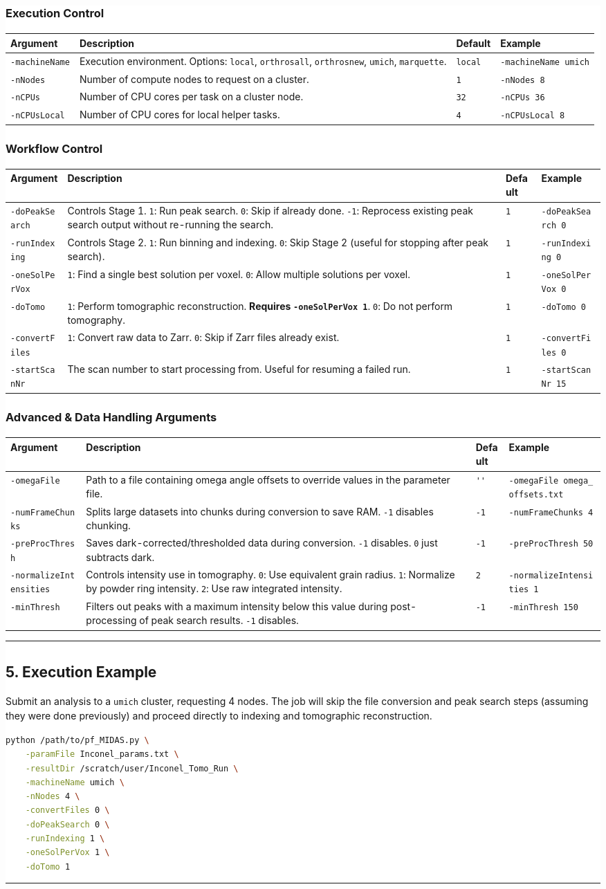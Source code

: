 ### Execution Control

| Argument | Description | Default | Example |
| :--- | :--- | :--- | :--- |
| `-machineName` | Execution environment. Options: `local`, `orthrosall`, `orthrosnew`, `umich`, `marquette`. | `local` | `-machineName umich` |
| `-nNodes` | Number of compute nodes to request on a cluster. | `1` | `-nNodes 8` |
| `-nCPUs` | Number of CPU cores per task on a cluster node. | `32` | `-nCPUs 36` |
| `-nCPUsLocal`| Number of CPU cores for local helper tasks. | `4` | `-nCPUsLocal 8` |

### Workflow Control

| Argument | Description | Default | Example |
| :--- | :--- | :--- | :--- |
| `-doPeakSearch` | Controls Stage 1. `1`: Run peak search. `0`: Skip if already done. `-1`: Reprocess existing peak search output without re-running the search. | `1` | `-doPeakSearch 0` |
| `-runIndexing` | Controls Stage 2. `1`: Run binning and indexing. `0`: Skip Stage 2 (useful for stopping after peak search). | `1` | `-runIndexing 0` |
| `-oneSolPerVox` | `1`: Find a single best solution per voxel. `0`: Allow multiple solutions per voxel. | `1` | `-oneSolPerVox 0` |
| `-doTomo` | `1`: Perform tomographic reconstruction. **Requires `-oneSolPerVox 1`**. `0`: Do not perform tomography. | `1` | `-doTomo 0` |
| `-convertFiles` | `1`: Convert raw data to Zarr. `0`: Skip if Zarr files already exist. | `1` | `-convertFiles 0` |
| `-startScanNr` | The scan number to start processing from. Useful for resuming a failed run. | `1` | `-startScanNr 15` |

### Advanced & Data Handling Arguments

| Argument | Description | Default | Example |
| :--- | :--- | :--- | :--- |
| `-omegaFile` | Path to a file containing omega angle offsets to override values in the parameter file. | `''` | `-omegaFile omega_offsets.txt` |
| `-numFrameChunks`| Splits large datasets into chunks during conversion to save RAM. `-1` disables chunking. | `-1` | `-numFrameChunks 4` |
| `-preProcThresh`| Saves dark-corrected/thresholded data during conversion. `-1` disables. `0` just subtracts dark. | `-1` | `-preProcThresh 50` |
| `-normalizeIntensities` | Controls intensity use in tomography. `0`: Use equivalent grain radius. `1`: Normalize by powder ring intensity. `2`: Use raw integrated intensity. | `2` | `-normalizeIntensities 1` |
| `-minThresh` | Filters out peaks with a maximum intensity below this value during post-processing of peak search results. `-1` disables. | `-1` | `-minThresh 150` |

---

## 5. Execution Example

Submit an analysis to a `umich` cluster, requesting 4 nodes. The job will skip the file conversion and peak search steps (assuming they were done previously) and proceed directly to indexing and tomographic reconstruction.

```bash
python /path/to/pf_MIDAS.py \
    -paramFile Inconel_params.txt \
    -resultDir /scratch/user/Inconel_Tomo_Run \
    -machineName umich \
    -nNodes 4 \
    -convertFiles 0 \
    -doPeakSearch 0 \
    -runIndexing 1 \
    -oneSolPerVox 1 \
    -doTomo 1
```

---